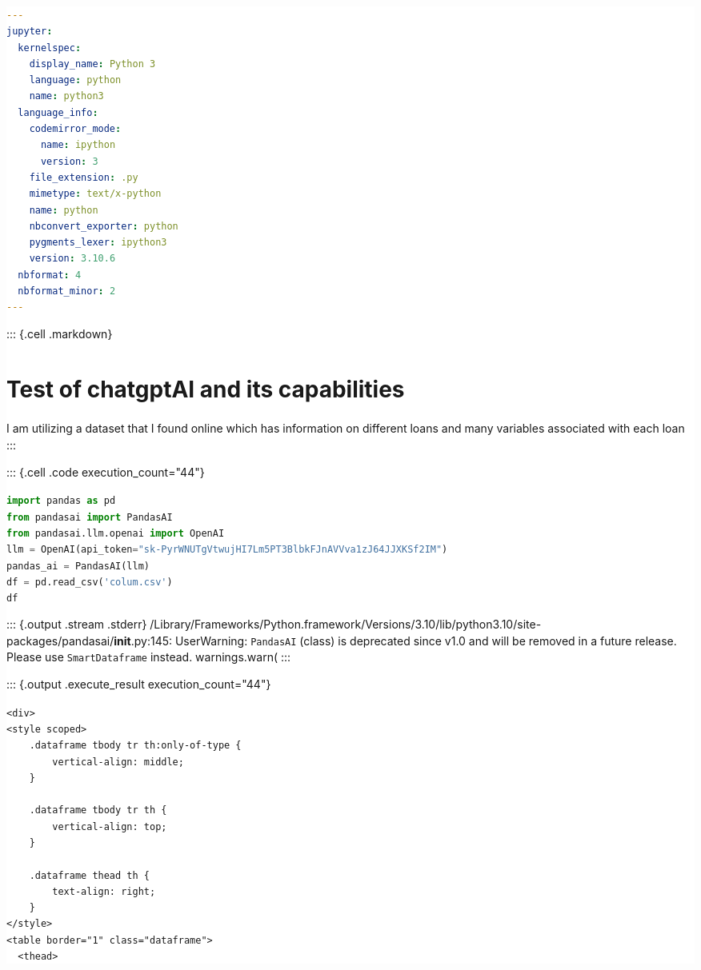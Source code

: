 ```yaml
---
jupyter:
  kernelspec:
    display_name: Python 3
    language: python
    name: python3
  language_info:
    codemirror_mode:
      name: ipython
      version: 3
    file_extension: .py
    mimetype: text/x-python
    name: python
    nbconvert_exporter: python
    pygments_lexer: ipython3
    version: 3.10.6
  nbformat: 4
  nbformat_minor: 2
---
```


::: {.cell .markdown}
# Test of chatgptAI and its capabilities

I am utilizing a dataset that I found online which has information on
different loans and many variables associated with each loan
:::

::: {.cell .code execution_count="44"}
``` python
import pandas as pd
from pandasai import PandasAI
from pandasai.llm.openai import OpenAI
llm = OpenAI(api_token="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")
pandas_ai = PandasAI(llm)
df = pd.read_csv('colum.csv')
df
```

::: {.output .stream .stderr}
    /Library/Frameworks/Python.framework/Versions/3.10/lib/python3.10/site-packages/pandasai/__init__.py:145: UserWarning: `PandasAI` (class) is deprecated since v1.0 and will be removed in a future release. Please use `SmartDataframe` instead.
      warnings.warn(
:::

::: {.output .execute_result execution_count="44"}
```{=html}
<div>
<style scoped>
    .dataframe tbody tr th:only-of-type {
        vertical-align: middle;
    }

    .dataframe tbody tr th {
        vertical-align: top;
    }

    .dataframe thead th {
        text-align: right;
    }
</style>
<table border="1" class="dataframe">
  <thead>
```
